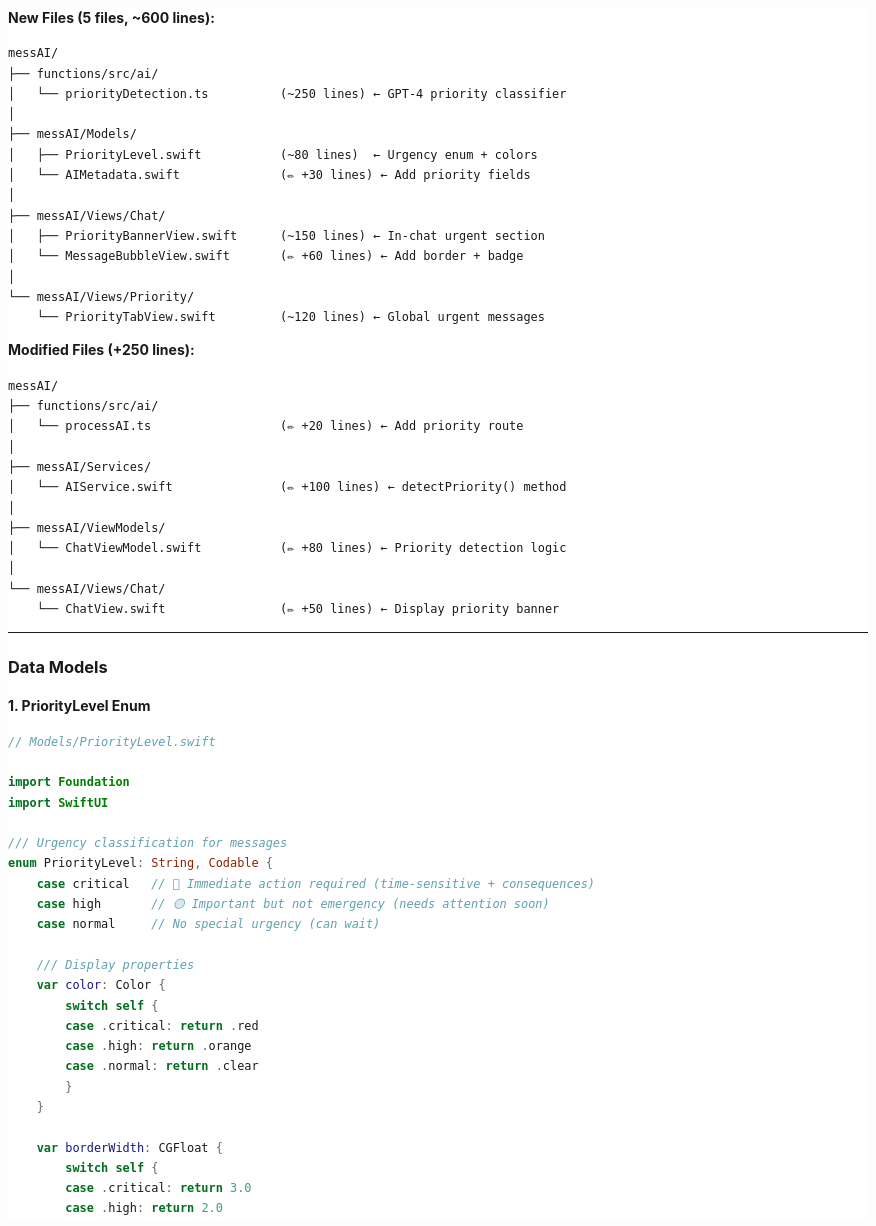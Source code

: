 **New Files (5 files, ~600 lines):**

```
messAI/
├── functions/src/ai/
│   └── priorityDetection.ts          (~250 lines) ← GPT-4 priority classifier
│
├── messAI/Models/
│   ├── PriorityLevel.swift           (~80 lines)  ← Urgency enum + colors
│   └── AIMetadata.swift              (✏️ +30 lines) ← Add priority fields
│
├── messAI/Views/Chat/
│   ├── PriorityBannerView.swift      (~150 lines) ← In-chat urgent section
│   └── MessageBubbleView.swift       (✏️ +60 lines) ← Add border + badge
│
└── messAI/Views/Priority/
    └── PriorityTabView.swift         (~120 lines) ← Global urgent messages
```

**Modified Files (+250 lines):**

```
messAI/
├── functions/src/ai/
│   └── processAI.ts                  (✏️ +20 lines) ← Add priority route
│
├── messAI/Services/
│   └── AIService.swift               (✏️ +100 lines) ← detectPriority() method
│
├── messAI/ViewModels/
│   └── ChatViewModel.swift           (✏️ +80 lines) ← Priority detection logic
│
└── messAI/Views/Chat/
    └── ChatView.swift                (✏️ +50 lines) ← Display priority banner
```

---

### Data Models

**1. PriorityLevel Enum**

```swift
// Models/PriorityLevel.swift

import Foundation
import SwiftUI

/// Urgency classification for messages
enum PriorityLevel: String, Codable {
    case critical   // 🔴 Immediate action required (time-sensitive + consequences)
    case high       // 🟡 Important but not emergency (needs attention soon)
    case normal     // No special urgency (can wait)
    
    /// Display properties
    var color: Color {
        switch self {
        case .critical: return .red
        case .high: return .orange
        case .normal: return .clear
        }
    }
    
    var borderWidth: CGFloat {
        switch self {
        case .critical: return 3.0
        case .high: return 2.0
```